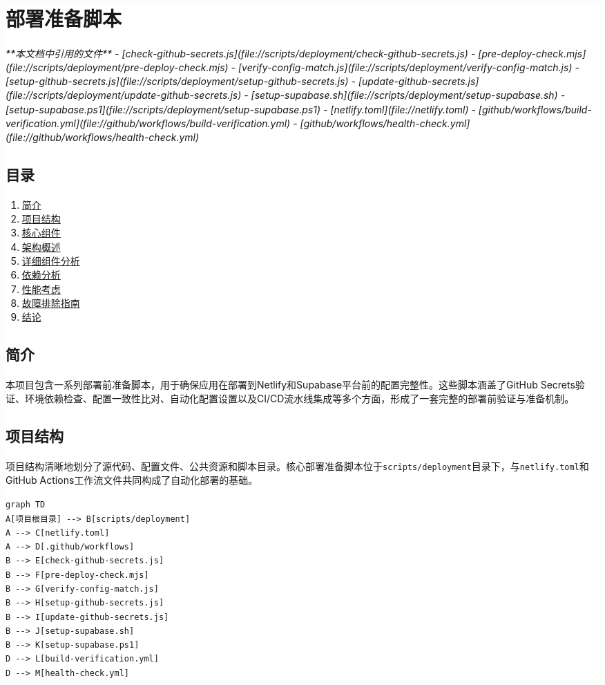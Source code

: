 # 部署准备脚本

<cite>
**本文档中引用的文件**
- [check-github-secrets.js](file://scripts/deployment/check-github-secrets.js)
- [pre-deploy-check.mjs](file://scripts/deployment/pre-deploy-check.mjs)
- [verify-config-match.js](file://scripts/deployment/verify-config-match.js)
- [setup-github-secrets.js](file://scripts/deployment/setup-github-secrets.js)
- [update-github-secrets.js](file://scripts/deployment/update-github-secrets.js)
- [setup-supabase.sh](file://scripts/deployment/setup-supabase.sh)
- [setup-supabase.ps1](file://scripts/deployment/setup-supabase.ps1)
- [netlify.toml](file://netlify.toml)
- [github/workflows/build-verification.yml](file://github/workflows/build-verification.yml)
- [github/workflows/health-check.yml](file://github/workflows/health-check.yml)
</cite>

## 目录
1. [简介](#简介)
2. [项目结构](#项目结构)
3. [核心组件](#核心组件)
4. [架构概述](#架构概述)
5. [详细组件分析](#详细组件分析)
6. [依赖分析](#依赖分析)
7. [性能考虑](#性能考虑)
8. [故障排除指南](#故障排除指南)
9. [结论](#结论)

## 简介
本项目包含一系列部署前准备脚本，用于确保应用在部署到Netlify和Supabase平台前的配置完整性。这些脚本涵盖了GitHub Secrets验证、环境依赖检查、配置一致性比对、自动化配置设置以及CI/CD流水线集成等多个方面，形成了一套完整的部署前验证与准备机制。

## 项目结构
项目结构清晰地划分了源代码、配置文件、公共资源和脚本目录。核心部署准备脚本位于`scripts/deployment`目录下，与`netlify.toml`和GitHub Actions工作流文件共同构成了自动化部署的基础。

```mermaid
graph TD
A[项目根目录] --> B[scripts/deployment]
A --> C[netlify.toml]
A --> D[.github/workflows]
B --> E[check-github-secrets.js]
B --> F[pre-deploy-check.mjs]
B --> G[verify-config-match.js]
B --> H[setup-github-secrets.js]
B --> I[update-github-secrets.js]
B --> J[setup-supabase.sh]
B --> K[setup-supabase.ps1]
D --> L[build-verification.yml]
D --> M[health-check.yml]
```

